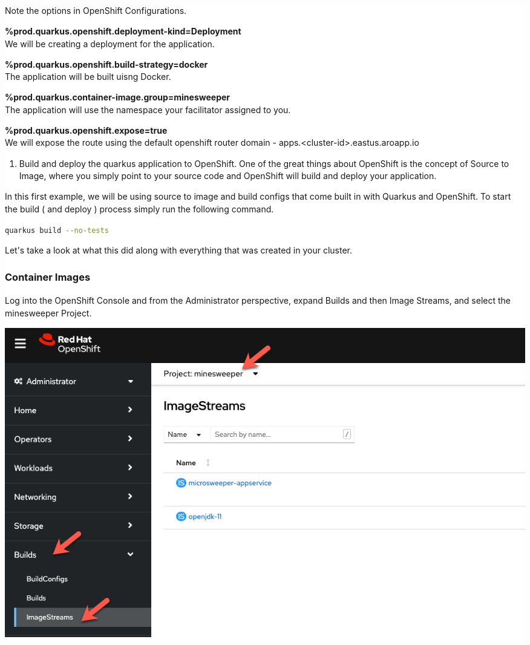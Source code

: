    Note the options in OpenShift Configurations.

   **%prod.quarkus.openshift.deployment-kind=Deployment** <br>
   We will be creating a deployment for the application. 

   **%prod.quarkus.openshift.build-strategy=docker** <br>
   The application will be built uisng Docker.

   **%prod.quarkus.container-image.group=minesweeper** <br>
   The application will use the namespace your facilitator assigned to you.

   **%prod.quarkus.openshift.expose=true** <br>
   We will expose the route using the default openshift router domain - apps.\<cluster-id\>.eastus.aroapp.io


1. Build and deploy the quarkus application to OpenShift.  One of the great things about OpenShift is the concept of Source to Image, where you simply point to your source code and OpenShift will build and deploy your application.  

In this first example, we will be using source to image and build configs that come built in with Quarkus and OpenShift.  To start the build ( and deploy ) process simply run the following command.

   ```bash
   quarkus build --no-tests
   ```

Let's take a look at what this did along with everything that was created in your cluster.

### Container Images
Log into the OpenShift Console and from the Administrator perspective, expand Builds and then Image Streams, and select the minesweeper Project.

<img src="images/image-stream-list.png">
